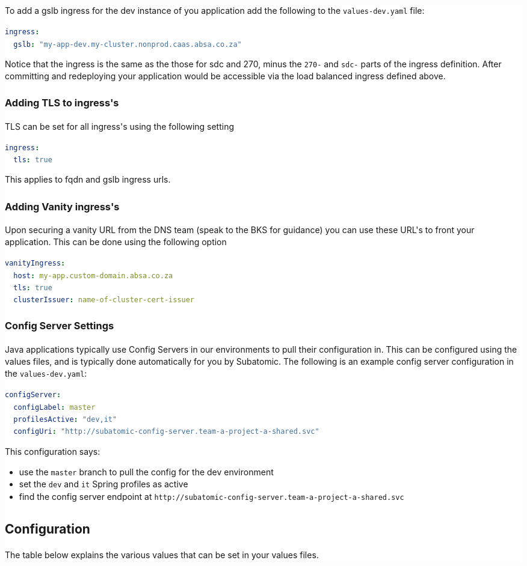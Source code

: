 To add a gslb ingress for the dev instance of you application add the following to the `values-dev.yaml` file:
```yaml
ingress:
  gslb: "my-app-dev.my-cluster.nonprod.caas.absa.co.za"
```
Notice that the ingress is the same as the those for sdc and 270, minus the `270-` and `sdc-` parts of the ingress
definition. After committing and redeploying your application would be accessible via the load balanced ingress defined
above.

### Adding TLS to ingress's
TLS can be set for all ingress's using the following setting
```yaml
ingress:
  tls: true
```
This applies to fqdn and gslb ingress urls.

### Adding Vanity ingress's
Upon securing a vanity URL from the DNS team (speak to the BKS for guidance) you can use these URL's to front your
application. This can be done using the following option
```yaml
vanityIngress:
  host: my-app.custom-domain.absa.co.za
  tls: true
  clusterIssuer: name-of-cluster-cert-issuer
```

### Config Server Settings
Java applications typically use Config Servers in our environments to pull their configuration in. This can be 
configured using the values files, and is typically done automatically for you by Subatomic. The following is an
example config server configuration in the `values-dev.yaml`:

```yaml
configServer:
  configLabel: master
  profilesActive: "dev,it"
  configUri: "http://subatomic-config-server.team-a-project-a-shared.svc"
```

This configuration says:
 - use the `master` branch to pull the config for the dev environment
 - set the `dev` and `it` Spring profiles as active
 - find the config server endpoint at `http://subatomic-config-server.team-a-project-a-shared.svc`

## Configuration
The table below explains the various values that can be set in your values files.
